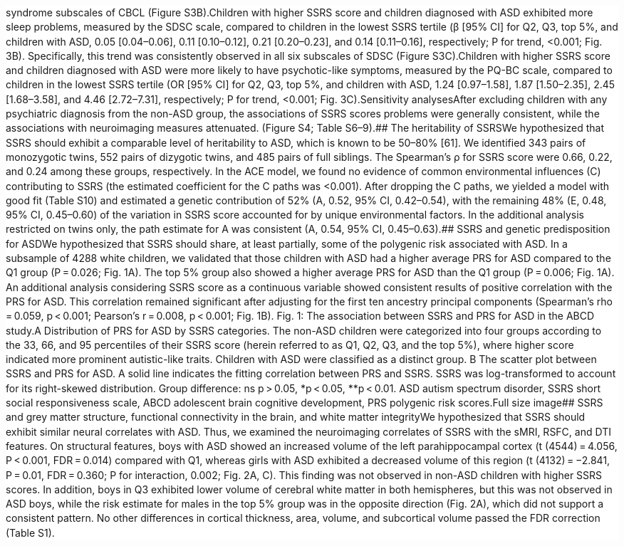syndrome subscales of CBCL (Figure S3B).Children with higher SSRS score and children diagnosed with ASD exhibited more sleep problems, measured by the SDSC scale, compared to children in the lowest SSRS tertile (β [95% CI] for Q2, Q3, top 5%, and children with ASD, 0.05 [0.04–0.06], 0.11 [0.10–0.12], 0.21 [0.20–0.23], and 0.14 [0.11–0.16], respectively; P for trend, <0.001; Fig. 3B). Specifically, this trend was consistently observed in all six subscales of SDSC (Figure S3C).Children with higher SSRS score and children diagnosed with ASD were more likely to have psychotic-like symptoms, measured by the PQ-BC scale, compared to children in the lowest SSRS tertile (OR [95% CI] for Q2, Q3, top 5%, and children with ASD, 1.24 [0.97–1.58], 1.87 [1.50–2.35], 2.45 [1.68–3.58], and 4.46 [2.72–7.31], respectively; P for trend, <0.001; Fig. 3C).Sensitivity analysesAfter excluding children with any psychiatric diagnosis from the non-ASD group, the associations of SSRS scores problems were generally consistent, while the associations with neuroimaging measures attenuated. (Figure S4; Table S6–9).## The heritability of SSRSWe hypothesized that SSRS should exhibit a comparable level of heritability to ASD, which is known to be 50–80% [61]. We identified 343 pairs of monozygotic twins, 552 pairs of dizygotic twins, and 485 pairs of full siblings. The Spearman’s ρ for SSRS score were 0.66, 0.22, and 0.24 among these groups, respectively. In the ACE model, we found no evidence of common environmental influences (C) contributing to SSRS (the estimated coefficient for the C paths was <0.001). After dropping the C paths, we yielded a model with good fit (Table S10) and estimated a genetic contribution of 52% (A, 0.52, 95% CI, 0.42–0.54), with the remaining 48% (E, 0.48, 95% CI, 0.45–0.60) of the variation in SSRS score accounted for by unique environmental factors. In the additional analysis restricted on twins only, the path estimate for A was consistent (A, 0.54, 95% CI, 0.45–0.63).## SSRS and genetic predisposition for ASDWe hypothesized that SSRS should share, at least partially, some of the polygenic risk associated with ASD. In a subsample of 4288 white children, we validated that those children with ASD had a higher average PRS for ASD compared to the Q1 group (P = 0.026; Fig. 1A). The top 5% group also showed a higher average PRS for ASD than the Q1 group (P = 0.006; Fig. 1A). An additional analysis considering SSRS score as a continuous variable showed consistent results of positive correlation with the PRS for ASD. This correlation remained significant after adjusting for the first ten ancestry principal components (Spearman’s rho = 0.059, p < 0.001; Pearson’s r = 0.008, p < 0.001; Fig. 1B).
Fig. 1: The association between SSRS and PRS for ASD in the ABCD study.A Distribution of PRS for ASD by SSRS categories. The non-ASD children were categorized into four groups according to the 33, 66, and 95 percentiles of their SSRS score (herein referred to as Q1, Q2, Q3, and the top 5%), where higher score indicated more prominent autistic-like traits. Children with ASD were classified as a distinct group. B The scatter plot between SSRS and PRS for ASD. A solid line indicates the fitting correlation between PRS and SSRS. SSRS was log-transformed to account for its right-skewed distribution. Group difference: ns p > 0.05, *p < 0.05, **p < 0.01. ASD autism spectrum disorder, SSRS short social responsiveness scale, ABCD adolescent brain cognitive development, PRS polygenic risk scores.Full size image## SSRS and grey matter structure, functional connectivity in the brain, and white matter integrityWe hypothesized that SSRS should exhibit similar neural correlates with ASD. Thus, we examined the neuroimaging correlates of SSRS with the sMRI, RSFC, and DTI features.
On structural features, boys with ASD showed an increased volume of the left parahippocampal cortex (t (4544) = 4.056, P < 0.001, FDR = 0.014) compared with Q1, whereas girls with ASD exhibited a decreased volume of this region (t (4132) = −2.841, P = 0.01, FDR = 0.360; P for interaction, 0.002; Fig. 2A, C). This finding was not observed in non-ASD children with higher SSRS scores. In addition, boys in Q3 exhibited lower volume of cerebral white matter in both hemispheres, but this was not observed in ASD boys, while the risk estimate for males in the top 5% group was in the opposite direction (Fig. 2A), which did not support a consistent pattern. No other differences in cortical thickness, area, volume, and subcortical volume passed the FDR correction (Table S1).